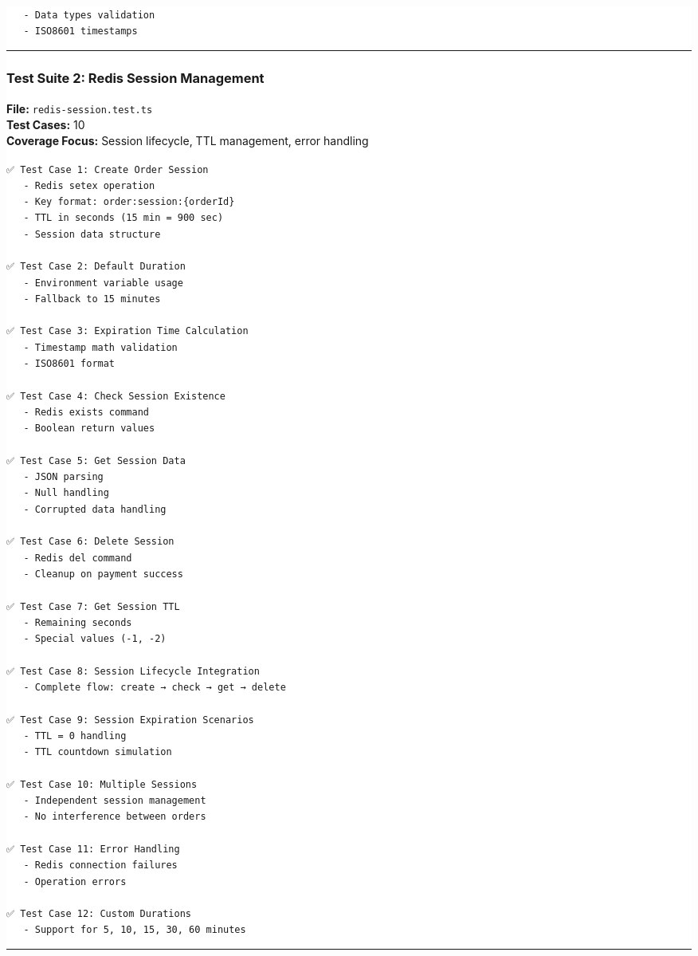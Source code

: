 ```
   - Data types validation
   - ISO8601 timestamps
```

---

### Test Suite 2: Redis Session Management
**File:** `redis-session.test.ts`  
**Test Cases:** 10  
**Coverage Focus:** Session lifecycle, TTL management, error handling

```
✅ Test Case 1: Create Order Session
   - Redis setex operation
   - Key format: order:session:{orderId}
   - TTL in seconds (15 min = 900 sec)
   - Session data structure

✅ Test Case 2: Default Duration
   - Environment variable usage
   - Fallback to 15 minutes

✅ Test Case 3: Expiration Time Calculation
   - Timestamp math validation
   - ISO8601 format

✅ Test Case 4: Check Session Existence
   - Redis exists command
   - Boolean return values

✅ Test Case 5: Get Session Data
   - JSON parsing
   - Null handling
   - Corrupted data handling

✅ Test Case 6: Delete Session
   - Redis del command
   - Cleanup on payment success

✅ Test Case 7: Get Session TTL
   - Remaining seconds
   - Special values (-1, -2)

✅ Test Case 8: Session Lifecycle Integration
   - Complete flow: create → check → get → delete

✅ Test Case 9: Session Expiration Scenarios
   - TTL = 0 handling
   - TTL countdown simulation

✅ Test Case 10: Multiple Sessions
   - Independent session management
   - No interference between orders

✅ Test Case 11: Error Handling
   - Redis connection failures
   - Operation errors

✅ Test Case 12: Custom Durations
   - Support for 5, 10, 15, 30, 60 minutes
```

---